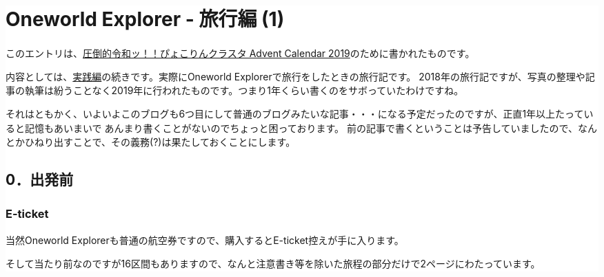 # Oneworld Explorer - 旅行編 (1)

このエントリは、[圧倒的令和ッ！！ぴょこりんクラスタ Advent Calendar 2019](https://adventar.org/calendars/3876)のために書かれたものです。

内容としては、[実践編](#5)の続きです。実際にOneworld Explorerで旅行をしたときの旅行記です。
2018年の旅行記ですが、写真の整理や記事の執筆は紛うことなく2019年に行われたものです。つまり1年くらい書くのをサボっていたわけですね。

それはともかく、いよいよこのブログも6つ目にして普通のブログみたいな記事・・・になる予定だったのですが、正直1年以上たっていると記憶もあいまいで
あんまり書くことがないのでちょっと困っております。
前の記事で書くということは予告していましたので、なんとかひねり出すことで、その義務(?)は果たしておくことにします。

## 0．出発前

### E-ticket

当然Oneworld Explorerも普通の航空券ですので、購入するとE-ticket控えが手に入ります。

そして当たり前なのですが16区間もありますので、なんと注意書き等を除いた旅程の部分だけで2ページにわたっています。

